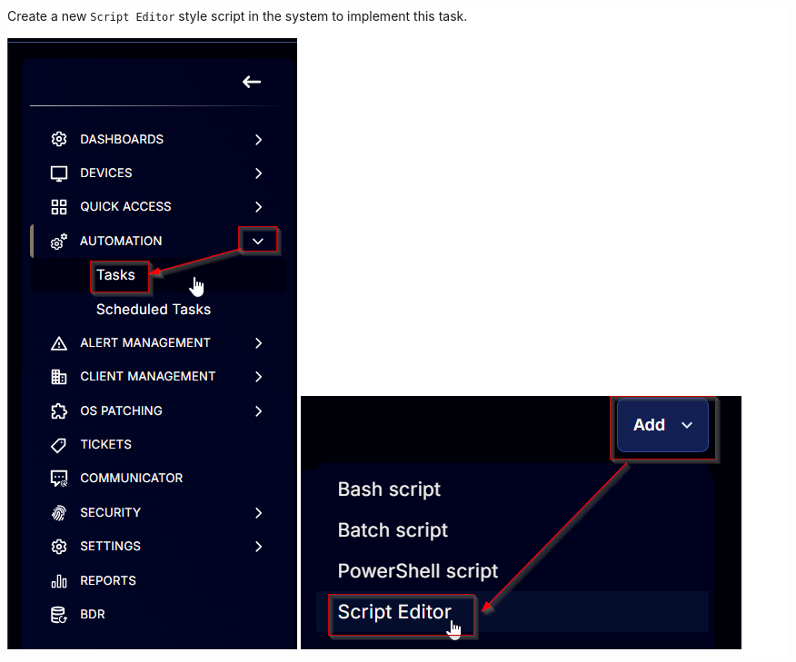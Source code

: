 Create a new `Script Editor` style script in the system to implement this task.

![Task Creation 1](../../../static/img/SentinelOne-Deployment/image_9.png)
![Task Creation 2](../../../static/img/SentinelOne-Deployment/image_10.png)
